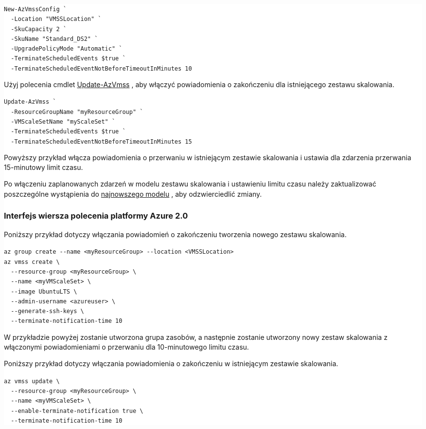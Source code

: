 ```azurepowershell-interactive
New-AzVmssConfig `
  -Location "VMSSLocation" `
  -SkuCapacity 2 `
  -SkuName "Standard_DS2" `
  -UpgradePolicyMode "Automatic" `
  -TerminateScheduledEvents $true `
  -TerminateScheduledEventNotBeforeTimeoutInMinutes 10
```

Użyj polecenia cmdlet [Update-AzVmss](/powershell/module/az.compute/update-azvmss) , aby włączyć powiadomienia o zakończeniu dla istniejącego zestawu skalowania.

```azurepowershell-interactive
Update-AzVmss `
  -ResourceGroupName "myResourceGroup" `
  -VMScaleSetName "myScaleSet" `
  -TerminateScheduledEvents $true `
  -TerminateScheduledEventNotBeforeTimeoutInMinutes 15
```
Powyższy przykład włącza powiadomienia o przerwaniu w istniejącym zestawie skalowania i ustawia dla zdarzenia przerwania 15-minutowy limit czasu.

Po włączeniu zaplanowanych zdarzeń w modelu zestawu skalowania i ustawieniu limitu czasu należy zaktualizować poszczególne wystąpienia do [najnowszego modelu](virtual-machine-scale-sets-upgrade-scale-set.md#how-to-bring-vms-up-to-date-with-the-latest-scale-set-model) , aby odzwierciedlić zmiany.

### <a name="azure-cli-20"></a>Interfejs wiersza polecenia platformy Azure 2.0

Poniższy przykład dotyczy włączania powiadomień o zakończeniu tworzenia nowego zestawu skalowania.

```azurecli-interactive
az group create --name <myResourceGroup> --location <VMSSLocation>
az vmss create \
  --resource-group <myResourceGroup> \
  --name <myVMScaleSet> \
  --image UbuntuLTS \
  --admin-username <azureuser> \
  --generate-ssh-keys \
  --terminate-notification-time 10
```

W przykładzie powyżej zostanie utworzona grupa zasobów, a następnie zostanie utworzony nowy zestaw skalowania z włączonymi powiadomieniami o przerwaniu dla 10-minutowego limitu czasu.

Poniższy przykład dotyczy włączania powiadomienia o zakończeniu w istniejącym zestawie skalowania.

```azurecli-interactive
az vmss update \  
  --resource-group <myResourceGroup> \
  --name <myVMScaleSet> \
  --enable-terminate-notification true \
  --terminate-notification-time 10
```
